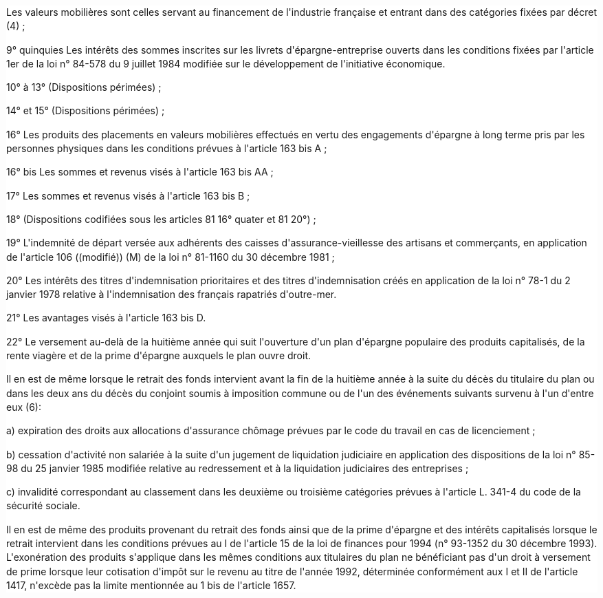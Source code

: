 Les valeurs mobilières sont celles servant au financement de l'industrie française et entrant dans des catégories fixées par
décret (4) ;

9° quinquies Les intérêts des sommes inscrites sur les livrets d'épargne-entreprise ouverts dans les conditions fixées par
l'article 1er de la loi n° 84-578 du 9 juillet 1984 modifiée sur le développement de l'initiative économique.

10° à 13° (Dispositions périmées) ;

14° et 15° (Dispositions périmées) ;

16° Les produits des placements en valeurs mobilières effectués en vertu des engagements d'épargne à long terme pris par les
personnes physiques dans les conditions prévues à l'article 163 bis A ;

16° bis Les sommes et revenus visés à l'article 163 bis AA ;

17° Les sommes et revenus visés à l'article 163 bis B ;

18° (Dispositions codifiées sous les articles 81 16° quater et 81 20°) ;

19° L'indemnité de départ versée aux adhérents des caisses d'assurance-vieillesse des artisans et commerçants, en application
de l'article 106 ((modifié)) (M) de la loi n° 81-1160 du 30 décembre 1981 ;

20° Les intérêts des titres d'indemnisation prioritaires et des titres d'indemnisation créés en application de la loi n° 78-1
du 2 janvier 1978 relative à l'indemnisation des français rapatriés d'outre-mer.

21° Les avantages visés à l'article 163 bis D.

22° Le versement au-delà de la huitième année qui suit l'ouverture d'un plan d'épargne populaire des produits capitalisés, de
la rente viagère et de la prime d'épargne auxquels le plan ouvre droit.

Il en est de même lorsque le retrait des fonds intervient avant la fin de la huitième année à la suite du décès du titulaire
du plan ou dans les deux ans du décès du conjoint soumis à imposition commune ou de l'un des événements suivants survenu à
l'un d'entre eux (6):

a) expiration des droits aux allocations d'assurance chômage prévues par le code du travail en cas de licenciement ;

b) cessation d'activité non salariée à la suite d'un jugement de liquidation judiciaire en application des dispositions de la
loi n° 85-98 du 25 janvier 1985 modifiée relative au redressement et à la liquidation judiciaires des entreprises ;

c) invalidité correspondant au classement dans les deuxième ou troisième catégories prévues à l'article L. 341-4 du code de
la sécurité sociale.

Il en est de même des produits provenant du retrait des fonds ainsi que de la prime d'épargne et des intérêts capitalisés
lorsque le retrait intervient dans les conditions prévues au I de l'article 15 de la loi de finances pour 1994 (n° 93-1352 du
30 décembre 1993). L'exonération des produits s'applique dans les mêmes conditions aux titulaires du plan ne bénéficiant pas
d'un droit à versement de prime lorsque leur cotisation d'impôt sur le revenu au titre de l'année 1992, déterminée
conformément aux I et II de l'article 1417, n'excède pas la limite mentionnée au 1 bis de l'article 1657.
